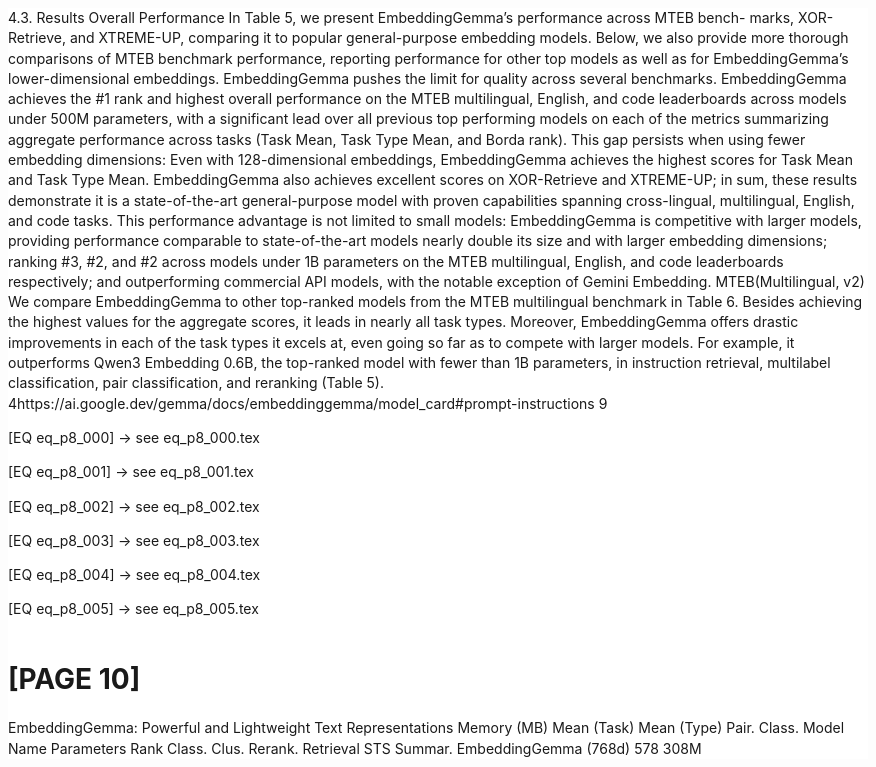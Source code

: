 4.3. Results
Overall Performance
In Table 5, we present EmbeddingGemma’s performance across MTEB bench-
marks, XOR-Retrieve, and XTREME-UP, comparing it to popular general-purpose embedding models.
Below, we also provide more thorough comparisons of MTEB benchmark performance, reporting
performance for other top models as well as for EmbeddingGemma’s lower-dimensional embeddings.
EmbeddingGemma pushes the limit for quality across several benchmarks. EmbeddingGemma
achieves the #1 rank and highest overall performance on the MTEB multilingual, English, and
code leaderboards across models under 500M parameters, with a significant lead over all previous
top performing models on each of the metrics summarizing aggregate performance across tasks (Task
Mean, Task Type Mean, and Borda rank). This gap persists when using fewer embedding dimensions:
Even with 128-dimensional embeddings, EmbeddingGemma achieves the highest scores for
Task Mean and Task Type Mean. EmbeddingGemma also achieves excellent scores on XOR-Retrieve
and XTREME-UP; in sum, these results demonstrate it is a state-of-the-art general-purpose model
with proven capabilities spanning cross-lingual, multilingual, English, and code tasks.
This performance advantage is not limited to small models: EmbeddingGemma is competitive
with larger models, providing performance comparable to state-of-the-art models nearly double
its size and with larger embedding dimensions; ranking #3, #2, and #2 across models under 1B
parameters on the MTEB multilingual, English, and code leaderboards respectively; and outperforming
commercial API models, with the notable exception of Gemini Embedding.
MTEB(Multilingual, v2)
We compare EmbeddingGemma to other top-ranked models from the
MTEB multilingual benchmark in Table 6. Besides achieving the highest values for the aggregate
scores, it leads in nearly all task types. Moreover, EmbeddingGemma offers drastic improvements in
each of the task types it excels at, even going so far as to compete with larger models. For example,
it outperforms Qwen3 Embedding 0.6B, the top-ranked model with fewer than 1B parameters, in
instruction retrieval, multilabel classification, pair classification, and reranking (Table 5).
4https://ai.google.dev/gemma/docs/embeddinggemma/model_card#prompt-instructions
9

[EQ eq_p8_000] -> see eq_p8_000.tex

[EQ eq_p8_001] -> see eq_p8_001.tex

[EQ eq_p8_002] -> see eq_p8_002.tex

[EQ eq_p8_003] -> see eq_p8_003.tex

[EQ eq_p8_004] -> see eq_p8_004.tex

[EQ eq_p8_005] -> see eq_p8_005.tex


# [PAGE 10]
EmbeddingGemma: Powerful and Lightweight Text Representations
Memory
(MB)
Mean
(Task)
Mean
(Type)
Pair.
Class.
Model Name
Parameters
Rank
Class.
Clus.
Rerank.
Retrieval
STS
Summar.
EmbeddingGemma (768d)
578
308M
